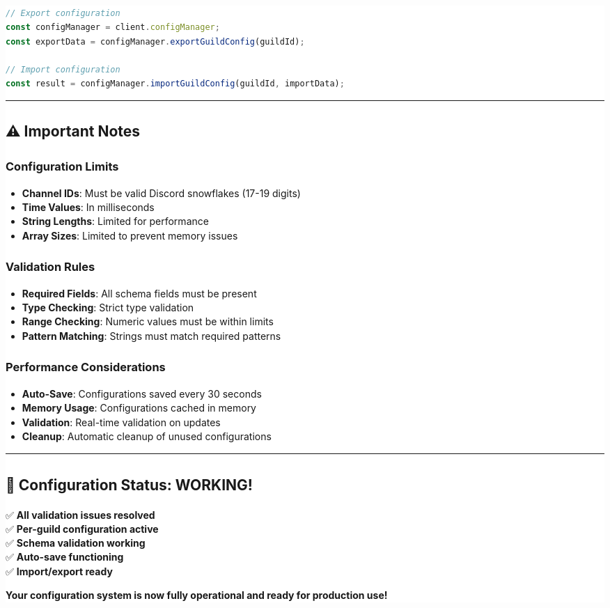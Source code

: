 ```javascript
// Export configuration
const configManager = client.configManager;
const exportData = configManager.exportGuildConfig(guildId);

// Import configuration
const result = configManager.importGuildConfig(guildId, importData);
```

---

## ⚠️ **Important Notes**

### **Configuration Limits**
- **Channel IDs**: Must be valid Discord snowflakes (17-19 digits)
- **Time Values**: In milliseconds
- **String Lengths**: Limited for performance
- **Array Sizes**: Limited to prevent memory issues

### **Validation Rules**
- **Required Fields**: All schema fields must be present
- **Type Checking**: Strict type validation
- **Range Checking**: Numeric values must be within limits
- **Pattern Matching**: Strings must match required patterns

### **Performance Considerations**
- **Auto-Save**: Configurations saved every 30 seconds
- **Memory Usage**: Configurations cached in memory
- **Validation**: Real-time validation on updates
- **Cleanup**: Automatic cleanup of unused configurations

---

## 🎉 **Configuration Status: WORKING!**

✅ **All validation issues resolved**  
✅ **Per-guild configuration active**  
✅ **Schema validation working**  
✅ **Auto-save functioning**  
✅ **Import/export ready**

**Your configuration system is now fully operational and ready for production use!**

